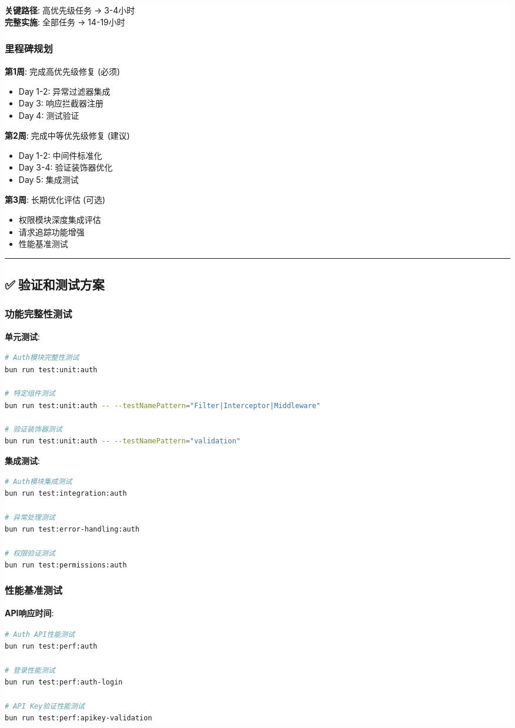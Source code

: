 **关键路径**: 高优先级任务 → 3-4小时  
**完整实施**: 全部任务 → 14-19小时

### 里程碑规划

**第1周**: 完成高优先级修复 (必须)
- Day 1-2: 异常过滤器集成
- Day 3: 响应拦截器注册  
- Day 4: 测试验证

**第2周**: 完成中等优先级修复 (建议)
- Day 1-2: 中间件标准化
- Day 3-4: 验证装饰器优化
- Day 5: 集成测试

**第3周**: 长期优化评估 (可选)
- 权限模块深度集成评估
- 请求追踪功能增强
- 性能基准测试

---

## ✅ 验证和测试方案

### 功能完整性测试

**单元测试**:
```bash
# Auth模块完整性测试
bun run test:unit:auth

# 特定组件测试
bun run test:unit:auth -- --testNamePattern="Filter|Interceptor|Middleware"

# 验证装饰器测试
bun run test:unit:auth -- --testNamePattern="validation"
```

**集成测试**:
```bash
# Auth模块集成测试
bun run test:integration:auth

# 异常处理测试
bun run test:error-handling:auth

# 权限验证测试
bun run test:permissions:auth
```

### 性能基准测试

**API响应时间**:
```bash
# Auth API性能测试
bun run test:perf:auth

# 登录性能测试
bun run test:perf:auth-login

# API Key验证性能测试
bun run test:perf:apikey-validation
```
